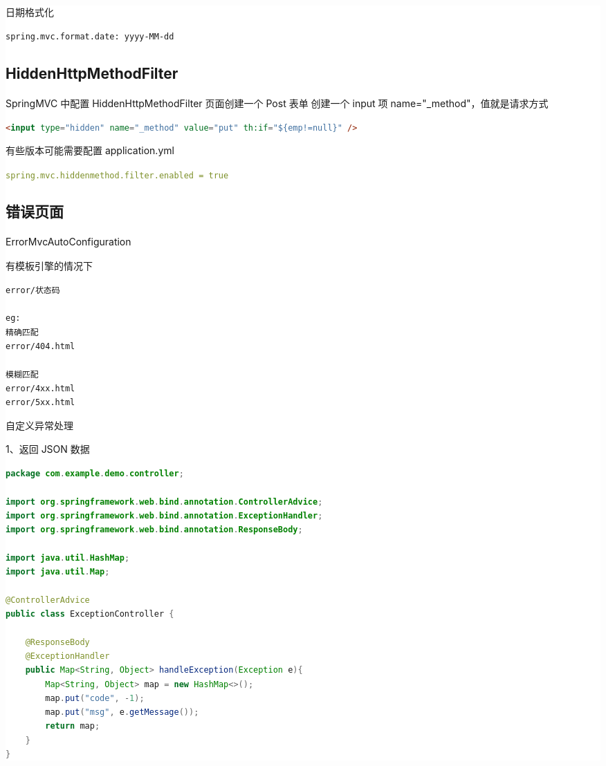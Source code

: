 日期格式化

```
spring.mvc.format.date: yyyy-MM-dd
```

## HiddenHttpMethodFilter

SpringMVC 中配置 HiddenHttpMethodFilter
页面创建一个 Post 表单
创建一个 input 项 name="\_method"，值就是请求方式

```html
<input type="hidden" name="_method" value="put" th:if="${emp!=null}" />
```

有些版本可能需要配置
application.yml

```yml
spring.mvc.hiddenmethod.filter.enabled = true
```

## 错误页面

ErrorMvcAutoConfiguration

有模板引擎的情况下

```
error/状态码

eg:
精确匹配
error/404.html

模糊匹配
error/4xx.html
error/5xx.html
```

自定义异常处理

1、返回 JSON 数据

```java
package com.example.demo.controller;

import org.springframework.web.bind.annotation.ControllerAdvice;
import org.springframework.web.bind.annotation.ExceptionHandler;
import org.springframework.web.bind.annotation.ResponseBody;

import java.util.HashMap;
import java.util.Map;

@ControllerAdvice
public class ExceptionController {

    @ResponseBody
    @ExceptionHandler
    public Map<String, Object> handleException(Exception e){
        Map<String, Object> map = new HashMap<>();
        map.put("code", -1);
        map.put("msg", e.getMessage());
        return map;
    }
}

```
